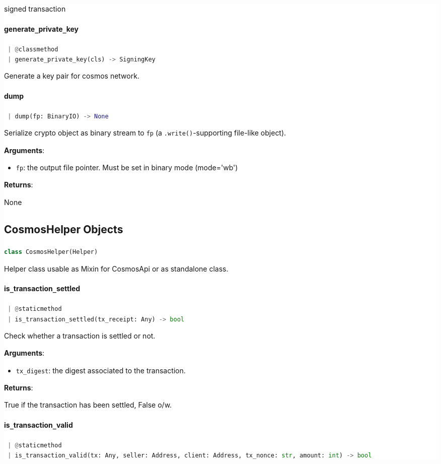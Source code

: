 signed transaction

<a name="aea.crypto.cosmos.CosmosCrypto.generate_private_key"></a>
#### generate`_`private`_`key

```python
 | @classmethod
 | generate_private_key(cls) -> SigningKey
```

Generate a key pair for cosmos network.

<a name="aea.crypto.cosmos.CosmosCrypto.dump"></a>
#### dump

```python
 | dump(fp: BinaryIO) -> None
```

Serialize crypto object as binary stream to `fp` (a `.write()`-supporting file-like object).

**Arguments**:

- `fp`: the output file pointer. Must be set in binary mode (mode='wb')

**Returns**:

None

<a name="aea.crypto.cosmos.CosmosHelper"></a>
## CosmosHelper Objects

```python
class CosmosHelper(Helper)
```

Helper class usable as Mixin for CosmosApi or as standalone class.

<a name="aea.crypto.cosmos.CosmosHelper.is_transaction_settled"></a>
#### is`_`transaction`_`settled

```python
 | @staticmethod
 | is_transaction_settled(tx_receipt: Any) -> bool
```

Check whether a transaction is settled or not.

**Arguments**:

- `tx_digest`: the digest associated to the transaction.

**Returns**:

True if the transaction has been settled, False o/w.

<a name="aea.crypto.cosmos.CosmosHelper.is_transaction_valid"></a>
#### is`_`transaction`_`valid

```python
 | @staticmethod
 | is_transaction_valid(tx: Any, seller: Address, client: Address, tx_nonce: str, amount: int) -> bool
```
